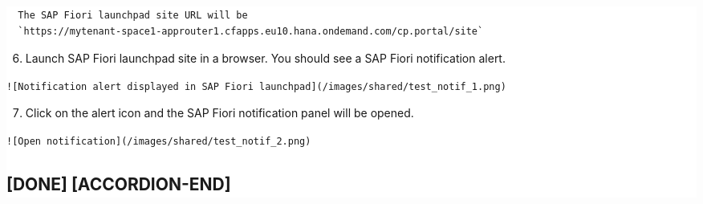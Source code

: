       The SAP Fiori launchpad site URL will be
      `https://mytenant-space1-approuter1.cfapps.eu10.hana.ondemand.com/cp.portal/site`

  6. Launch SAP Fiori launchpad site in a browser.  You should see a SAP Fiori notification alert.

    ![Notification alert displayed in SAP Fiori launchpad](/images/shared/test_notif_1.png)

  7. Click on the alert icon and the SAP Fiori notification panel will be opened.

    ![Open notification](/images/shared/test_notif_2.png)

[DONE]
[ACCORDION-END]
---
